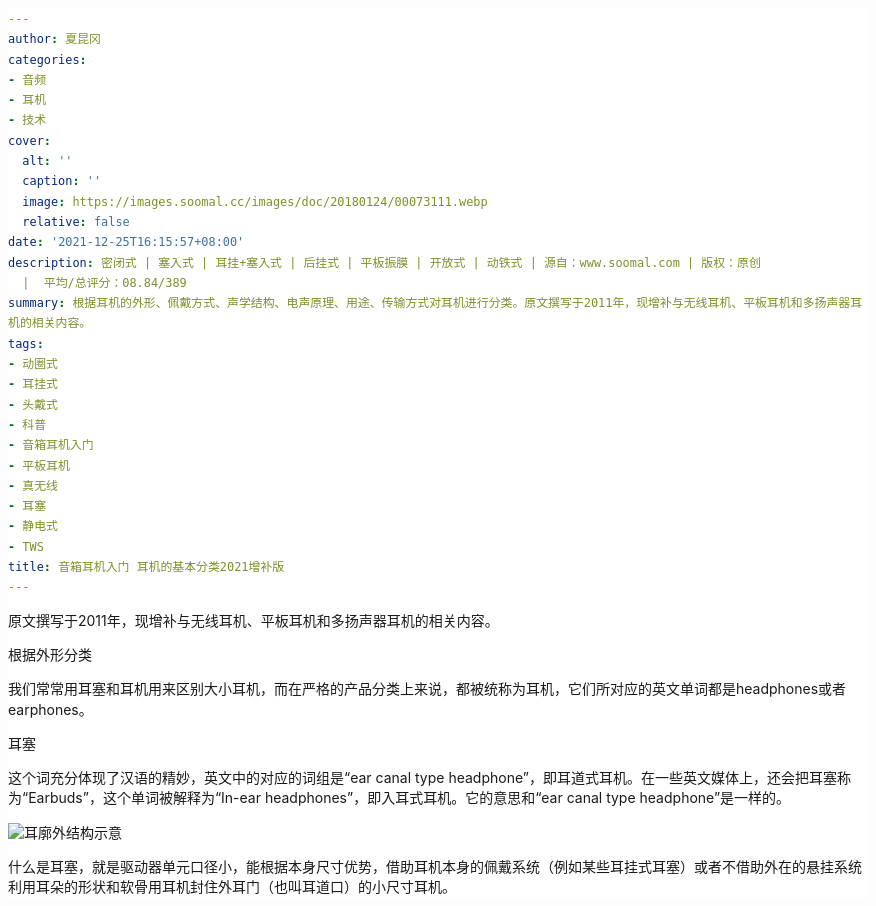 ```yaml
---
author: 夏昆冈
categories:
- 音频
- 耳机
- 技术
cover:
  alt: ''
  caption: ''
  image: https://images.soomal.cc/images/doc/20180124/00073111.webp
  relative: false
date: '2021-12-25T16:15:57+08:00'
description: 密闭式 | 塞入式 | 耳挂+塞入式 | 后挂式 | 平板振膜 | 开放式 | 动铁式 | 源自：www.soomal.com | 版权：原创
  |  平均/总评分：08.84/389
summary: 根据耳机的外形、佩戴方式、声学结构、电声原理、用途、传输方式对耳机进行分类。原文撰写于2011年，现增补与无线耳机、平板耳机和多扬声器耳机的相关内容。
tags:
- 动圈式
- 耳挂式
- 头戴式
- 科普
- 音箱耳机入门
- 平板耳机
- 真无线
- 耳塞
- 静电式
- TWS
title: 音箱耳机入门 耳机的基本分类2021增补版
---
```


原文撰写于2011年，现增补与无线耳机、平板耳机和多扬声器耳机的相关内容。



根据外形分类



我们常常用耳塞和耳机用来区别大小耳机，而在严格的产品分类上来说，都被统称为耳机，它们所对应的英文单词都是headphones或者earphones。



耳塞



这个词充分体现了汉语的精妙，英文中的对应的词组是“ear canal type headphone”，即耳道式耳机。在一些英文媒体上，还会把耳塞称为“Earbuds”，这个单词被解释为“In-ear headphones”，即入耳式耳机。它的意思和“ear canal type headphone”是一样的。



![耳廓外结构示意](https://images.soomal.cc/images/doc/20090418/00001126.webp)



什么是耳塞，就是驱动器单元口径小，能根据本身尺寸优势，借助耳机本身的佩戴系统（例如某些耳挂式耳塞）或者不借助外在的悬挂系统利用耳朵的形状和软骨用耳机封住外耳门（也叫耳道口）的小尺寸耳机。


